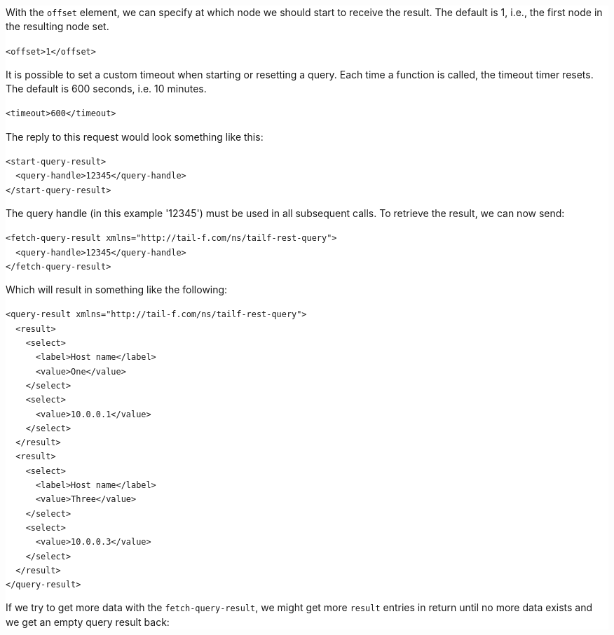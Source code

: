 With the `offset` element, we can specify at which node we should start to receive the result. The default is 1, i.e., the first node in the resulting node set.

```
<offset>1</offset>
```

It is possible to set a custom timeout when starting or resetting a query. Each time a function is called, the timeout timer resets. The default is 600 seconds, i.e. 10 minutes.

```
<timeout>600</timeout>
```

The reply to this request would look something like this:

```
<start-query-result>
  <query-handle>12345</query-handle>
</start-query-result>
```

The query handle (in this example '12345') must be used in all subsequent calls. To retrieve the result, we can now send:

```
<fetch-query-result xmlns="http://tail-f.com/ns/tailf-rest-query">
  <query-handle>12345</query-handle>
</fetch-query-result>
```

Which will result in something like the following:

```
<query-result xmlns="http://tail-f.com/ns/tailf-rest-query">
  <result>
    <select>
      <label>Host name</label>
      <value>One</value>
    </select>
    <select>
      <value>10.0.0.1</value>
    </select>
  </result>
  <result>
    <select>
      <label>Host name</label>
      <value>Three</value>
    </select>
    <select>
      <value>10.0.0.3</value>
    </select>
  </result>
</query-result>
```

If we try to get more data with the `fetch-query-result`, we might get more `result` entries in return until no more data exists and we get an empty query result back:
